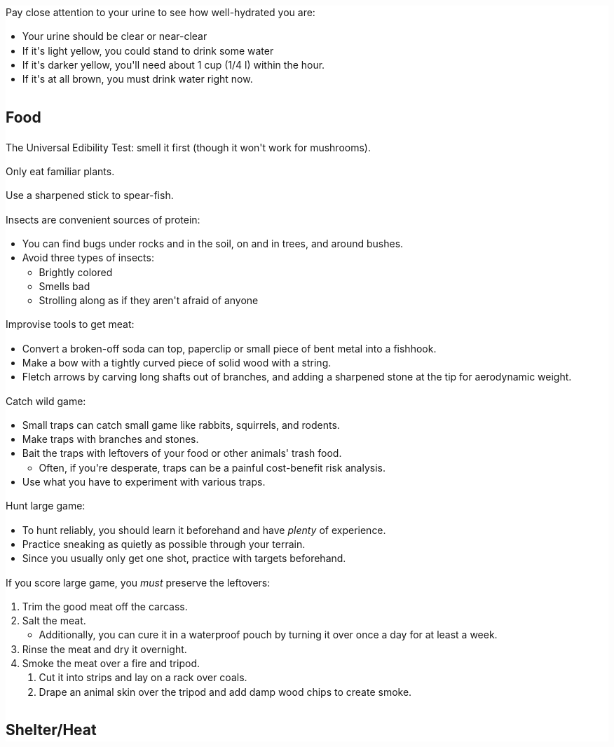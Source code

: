 Pay close attention to your urine to see how well-hydrated you are:

- Your urine should be clear or near-clear
- If it's light yellow, you could stand to drink some water
- If it's darker yellow, you'll need about 1 cup (1/4 l) within the hour.
- If it's at all brown, you must drink water right now.

## Food

The Universal Edibility Test: smell it first (though it won't work for mushrooms).

Only eat familiar plants.

Use a sharpened stick to spear-fish.

Insects are convenient sources of protein:

- You can find bugs under rocks and in the soil, on and in trees, and around bushes.
- Avoid three types of insects:
  - Brightly colored
  - Smells bad
  - Strolling along as if they aren't afraid of anyone

Improvise tools to get meat:

- Convert a broken-off soda can top, paperclip or small piece of bent metal into a fishhook.
- Make a bow with a tightly curved piece of solid wood with a string.
- Fletch arrows by carving long shafts out of branches, and adding a sharpened stone at the tip for aerodynamic weight.

Catch wild game:

- Small traps can catch small game like rabbits, squirrels, and rodents.
- Make traps with branches and stones.
- Bait the traps with leftovers of your food or other animals' trash food.
  - Often, if you're desperate, traps can be a painful cost-benefit risk analysis.
- Use what you have to experiment with various traps.

Hunt large game:

- To hunt reliably, you should learn it beforehand and have *plenty* of experience.
- Practice sneaking as quietly as possible through your terrain.
- Since you usually only get one shot, practice with targets beforehand.

If you score large game, you *must* preserve the leftovers:

1. Trim the good meat off the carcass.
2. Salt the meat.
   - Additionally, you can cure it in a waterproof pouch by turning it over once a day for at least a week.
3. Rinse the meat and dry it overnight.
4. Smoke the meat over a fire and tripod.
   1. Cut it into strips and lay on a rack over coals.
   2. Drape an animal skin over the tripod and add damp wood chips to create smoke.

## Shelter/Heat
